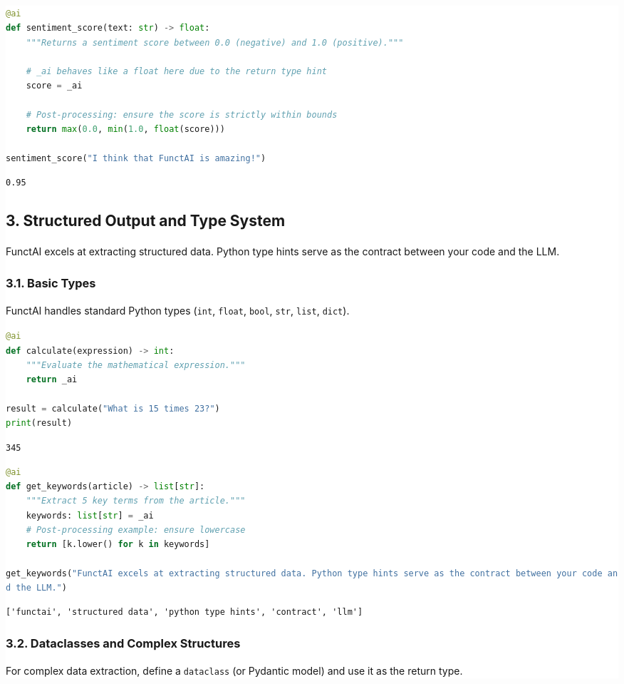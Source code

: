 ``` python
@ai
def sentiment_score(text: str) -> float:
    """Returns a sentiment score between 0.0 (negative) and 1.0 (positive)."""

    # _ai behaves like a float here due to the return type hint
    score = _ai

    # Post-processing: ensure the score is strictly within bounds
    return max(0.0, min(1.0, float(score)))

sentiment_score("I think that FunctAI is amazing!")
```

    0.95

## 3. Structured Output and Type System

FunctAI excels at extracting structured data. Python type hints serve as
the contract between your code and the LLM.

### 3.1. Basic Types

FunctAI handles standard Python types (`int`, `float`, `bool`, `str`,
`list`, `dict`).

``` python
@ai
def calculate(expression) -> int:
    """Evaluate the mathematical expression."""
    return _ai

result = calculate("What is 15 times 23?")
print(result)
```

    345

``` python
@ai
def get_keywords(article) -> list[str]:
    """Extract 5 key terms from the article."""
    keywords: list[str] = _ai
    # Post-processing example: ensure lowercase
    return [k.lower() for k in keywords]

get_keywords("FunctAI excels at extracting structured data. Python type hints serve as the contract between your code and the LLM.")
```

    ['functai', 'structured data', 'python type hints', 'contract', 'llm']

### 3.2. Dataclasses and Complex Structures

For complex data extraction, define a `dataclass` (or Pydantic model)
and use it as the return type.

